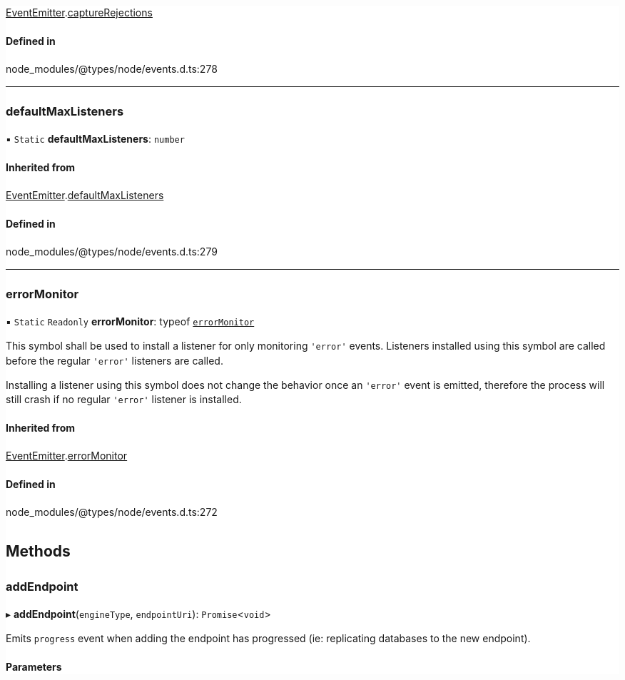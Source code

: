 [EventEmitter](verida_web_helpers._internal_.EventEmitter-1.md).[captureRejections](verida_web_helpers._internal_.EventEmitter-1.md#capturerejections)

#### Defined in

node_modules/@types/node/events.d.ts:278

___

### defaultMaxListeners

▪ `Static` **defaultMaxListeners**: `number`

#### Inherited from

[EventEmitter](verida_web_helpers._internal_.EventEmitter-1.md).[defaultMaxListeners](verida_web_helpers._internal_.EventEmitter-1.md#defaultmaxlisteners)

#### Defined in

node_modules/@types/node/events.d.ts:279

___

### errorMonitor

▪ `Static` `Readonly` **errorMonitor**: typeof [`errorMonitor`](../modules/verida_web_helpers.md#errormonitor)

This symbol shall be used to install a listener for only monitoring `'error'`
events. Listeners installed using this symbol are called before the regular
`'error'` listeners are called.

Installing a listener using this symbol does not change the behavior once an
`'error'` event is emitted, therefore the process will still crash if no
regular `'error'` listener is installed.

#### Inherited from

[EventEmitter](verida_web_helpers._internal_.EventEmitter-1.md).[errorMonitor](verida_web_helpers._internal_.EventEmitter-1.md#errormonitor)

#### Defined in

node_modules/@types/node/events.d.ts:272

## Methods

### addEndpoint

▸ **addEndpoint**(`engineType`, `endpointUri`): `Promise`<`void`\>

Emits `progress` event when adding the endpoint has progressed (ie: replicating databases to the new endpoint).

#### Parameters
